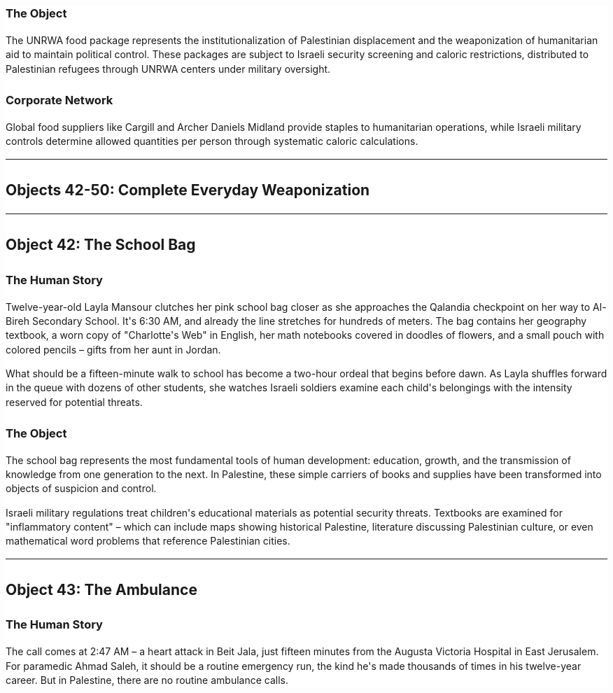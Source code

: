 ### The Object

The UNRWA food package represents the institutionalization of Palestinian displacement and the weaponization of humanitarian aid to maintain political control. These packages are subject to Israeli security screening and caloric restrictions, distributed to Palestinian refugees through UNRWA centers under military oversight.

### Corporate Network

Global food suppliers like Cargill and Archer Daniels Midland provide staples to humanitarian operations, while Israeli military controls determine allowed quantities per person through systematic caloric calculations.

---

## Objects 42-50: Complete Everyday Weaponization

---

## Object 42: The School Bag

### The Human Story

Twelve-year-old Layla Mansour clutches her pink school bag closer as she approaches the Qalandia checkpoint on her way to Al-Bireh Secondary School. It's 6:30 AM, and already the line stretches for hundreds of meters. The bag contains her geography textbook, a worn copy of "Charlotte's Web" in English, her math notebooks covered in doodles of flowers, and a small pouch with colored pencils – gifts from her aunt in Jordan.

What should be a fifteen-minute walk to school has become a two-hour ordeal that begins before dawn. As Layla shuffles forward in the queue with dozens of other students, she watches Israeli soldiers examine each child's belongings with the intensity reserved for potential threats.

### The Object

The school bag represents the most fundamental tools of human development: education, growth, and the transmission of knowledge from one generation to the next. In Palestine, these simple carriers of books and supplies have been transformed into objects of suspicion and control.

Israeli military regulations treat children's educational materials as potential security threats. Textbooks are examined for "inflammatory content" – which can include maps showing historical Palestine, literature discussing Palestinian culture, or even mathematical word problems that reference Palestinian cities.

---

## Object 43: The Ambulance

### The Human Story

The call comes at 2:47 AM – a heart attack in Beit Jala, just fifteen minutes from the Augusta Victoria Hospital in East Jerusalem. For paramedic Ahmad Saleh, it should be a routine emergency run, the kind he's made thousands of times in his twelve-year career. But in Palestine, there are no routine ambulance calls.
